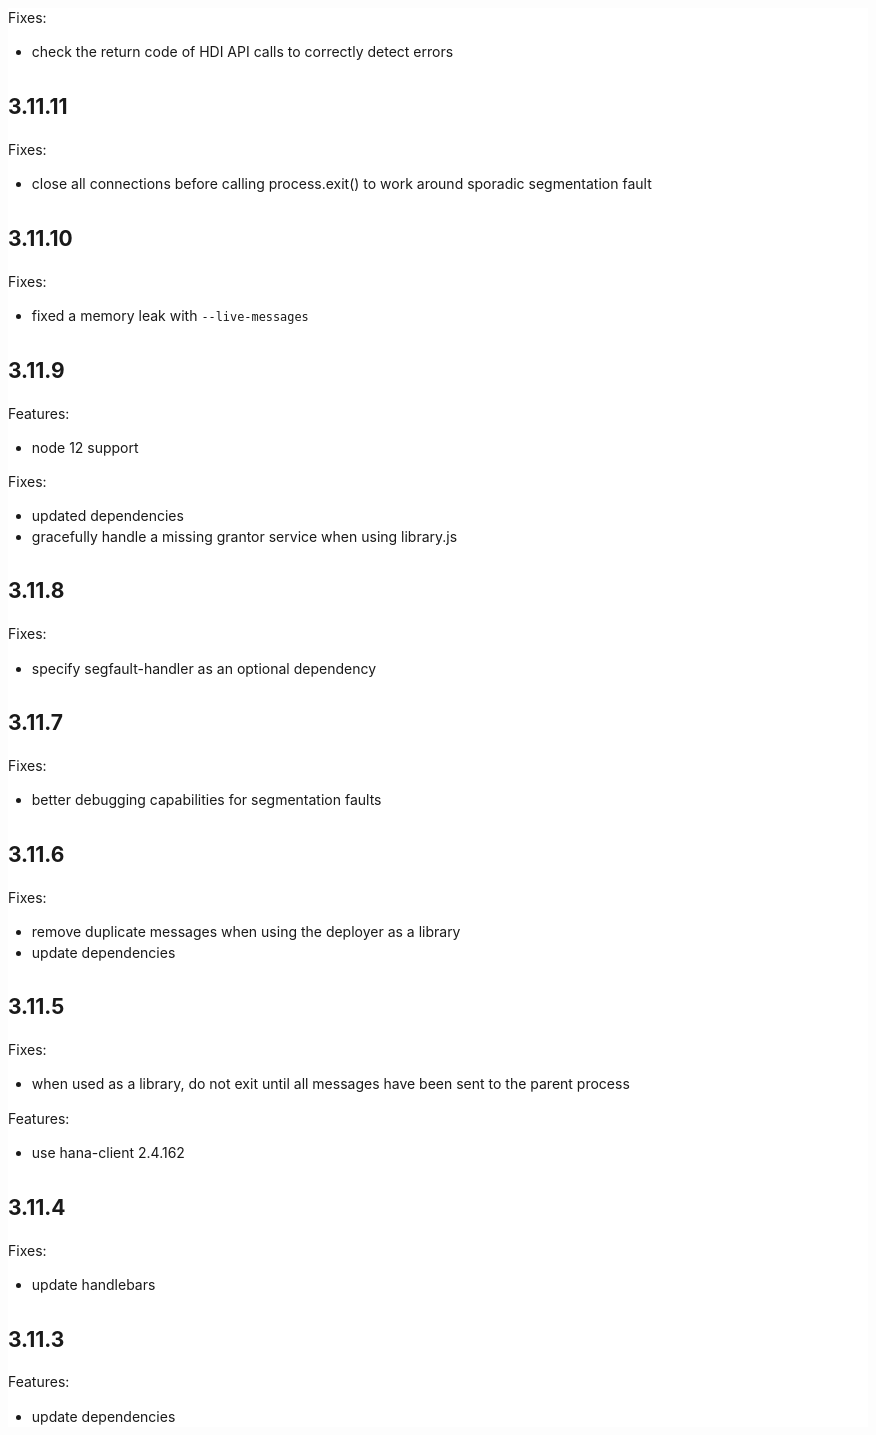 Fixes:
- check the return code of HDI API calls to correctly detect errors

## 3.11.11
Fixes:
- close all connections before calling process.exit() to work around sporadic segmentation fault

## 3.11.10
Fixes:
- fixed a memory leak with `--live-messages`

## 3.11.9
Features:
- node 12 support

Fixes:
- updated dependencies
- gracefully handle a missing grantor service when using library.js

## 3.11.8
Fixes:
- specify segfault-handler as an optional dependency

## 3.11.7
Fixes:
- better debugging capabilities for segmentation faults

## 3.11.6
Fixes:
- remove duplicate messages when using the deployer as a library
- update dependencies

## 3.11.5
Fixes:
- when used as a library, do not exit until all messages have been sent to the parent process

Features:
- use hana-client 2.4.162

## 3.11.4
Fixes:
- update handlebars

## 3.11.3
Features:
- update dependencies
